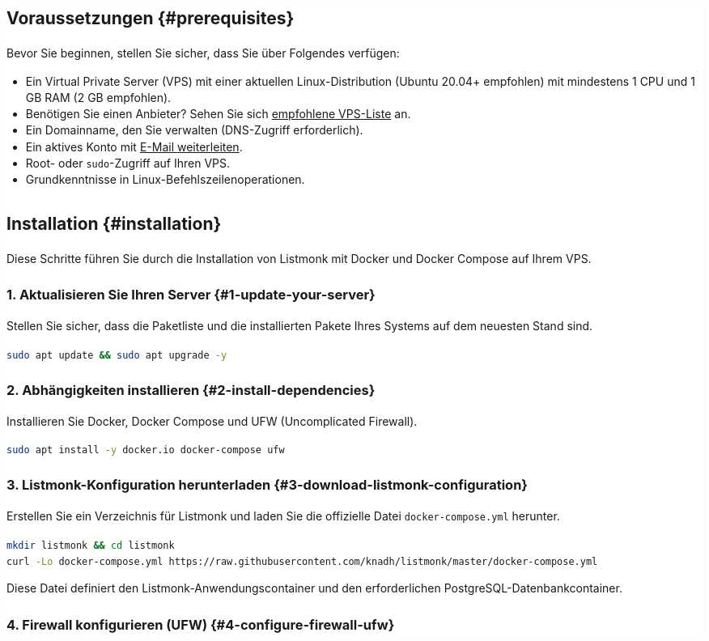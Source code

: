 ## Voraussetzungen {#prerequisites}

Bevor Sie beginnen, stellen Sie sicher, dass Sie über Folgendes verfügen:

* Ein Virtual Private Server (VPS) mit einer aktuellen Linux-Distribution (Ubuntu 20.04+ empfohlen) mit mindestens 1 CPU und 1 GB RAM (2 GB empfohlen).
* Benötigen Sie einen Anbieter? Sehen Sie sich [empfohlene VPS-Liste](https://github.com/forwardemail/awesome-mail-server-providers) an.
* Ein Domainname, den Sie verwalten (DNS-Zugriff erforderlich).
* Ein aktives Konto mit [E-Mail weiterleiten](https://forwardemail.net/).
* Root- oder `sudo`-Zugriff auf Ihren VPS.
* Grundkenntnisse in Linux-Befehlszeilenoperationen.

## Installation {#installation}

Diese Schritte führen Sie durch die Installation von Listmonk mit Docker und Docker Compose auf Ihrem VPS.

### 1. Aktualisieren Sie Ihren Server {#1-update-your-server}

Stellen Sie sicher, dass die Paketliste und die installierten Pakete Ihres Systems auf dem neuesten Stand sind.

```bash
sudo apt update && sudo apt upgrade -y
```

### 2. Abhängigkeiten installieren {#2-install-dependencies}

Installieren Sie Docker, Docker Compose und UFW (Uncomplicated Firewall).

```bash
sudo apt install -y docker.io docker-compose ufw
```

### 3. Listmonk-Konfiguration herunterladen {#3-download-listmonk-configuration}

Erstellen Sie ein Verzeichnis für Listmonk und laden Sie die offizielle Datei `docker-compose.yml` herunter.

```bash
mkdir listmonk && cd listmonk
curl -Lo docker-compose.yml https://raw.githubusercontent.com/knadh/listmonk/master/docker-compose.yml
```

Diese Datei definiert den Listmonk-Anwendungscontainer und den erforderlichen PostgreSQL-Datenbankcontainer.

### 4. Firewall konfigurieren (UFW) {#4-configure-firewall-ufw}

